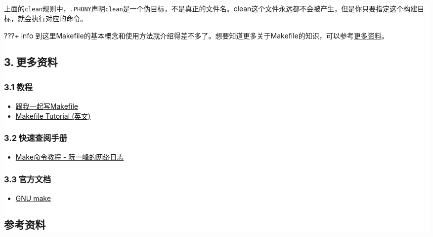 上面的`clean`规则中，`.PHONY`声明`clean`是一个伪目标，不是真正的文件名。clean这个文件永远都不会被产生，但是你只要指定这个构建目标，就会执行对应的命令。

???+ info
	到这里Makefile的基本概念和使用方法就介绍得差不多了。想要知道更多关于Makefile的知识，可以参考[更多资料](#3-更多资料)。

## 3. 更多资料
### 3.1 教程

 - [跟我一起写Makefile](https://seisman.github.io/how-to-write-makefile/overview.html)
 - [Makefile Tutorial (英文)](https://makefiletutorial.com/)

### 3.2 快速查阅手册
 - [Make命令教程 - 阮一峰的网络日志](http://www.ruanyifeng.com/blog/2015/02/make.html)

### 3.3 官方文档
 - [GNU make](https://www.gnu.org/software/make/manual/html_node/)

## 参考资料
[^1]: [浅显易懂 Makefile 入门 （01）](https://blog.csdn.net/wohu1104/article/details/110905996)
[^2]: [Makefile概念入门](https://zhuanlan.zhihu.com/p/29910215)
[^3]: [Makefile中文手册](https://www.vimlinux.com/lipeng/2013/08/01/Makefile/)
[^4]: [Makefile中的通配符](https://blog.csdn.net/oqqHuTu12345678/article/details/125647145)